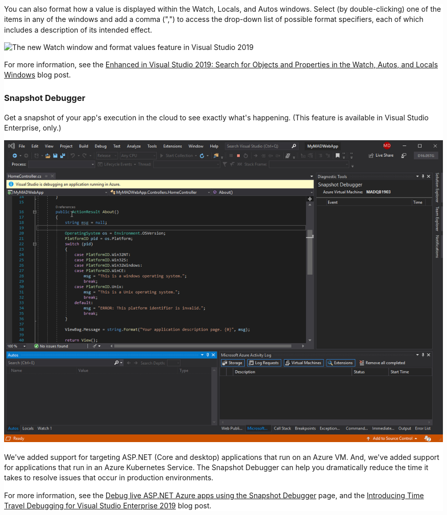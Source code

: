 You can also format how a value is displayed within the Watch, Locals, and Autos windows. Select (by double-clicking) one of the items in any of the windows and add a comma (",") to access the drop-down list of possible format specifiers, each of which includes a description of its intended effect.

   ![The new Watch window and format values feature in Visual Studio 2019](media/search-watch-window.png "The new Watch window and format values feature in Visual Studio 2019.")

For more information, see the [Enhanced in Visual Studio 2019: Search for Objects and Properties in the Watch, Autos, and Locals Windows](https://devblogs.microsoft.com/visualstudio/enhanced-in-visual-studio-2019-search-for-objects-and-properties-in-the-watch-autos-and-locals-windows/) blog post.

### Snapshot Debugger

Get a snapshot of your app's execution in the cloud to see exactly what's happening. (This feature is available in Visual Studio Enterprise, only.)

   ![An animation that shows the Snapshot Debugger in Visual Studio 2019 Enterprise](media/vs-2019/snapshot-debugger.gif "The Snapshot Debugger in Visual Studio 2019 Enterprise.")

We've added support for targeting ASP.NET (Core and desktop) applications that run on an Azure VM. And, we've added support for applications that run in an Azure Kubernetes Service. The Snapshot Debugger can help you dramatically reduce the time it takes to resolve issues that occur in production environments.

For more information, see the [Debug live ASP.NET Azure apps using the Snapshot Debugger](../debugger/debug-live-azure-applications.md) page, and the [Introducing Time Travel Debugging for Visual Studio Enterprise 2019](https://devblogs.microsoft.com/visualstudio/introducing-time-travel-debugging-for-visual-studio-enterprise-2019/) blog post.
